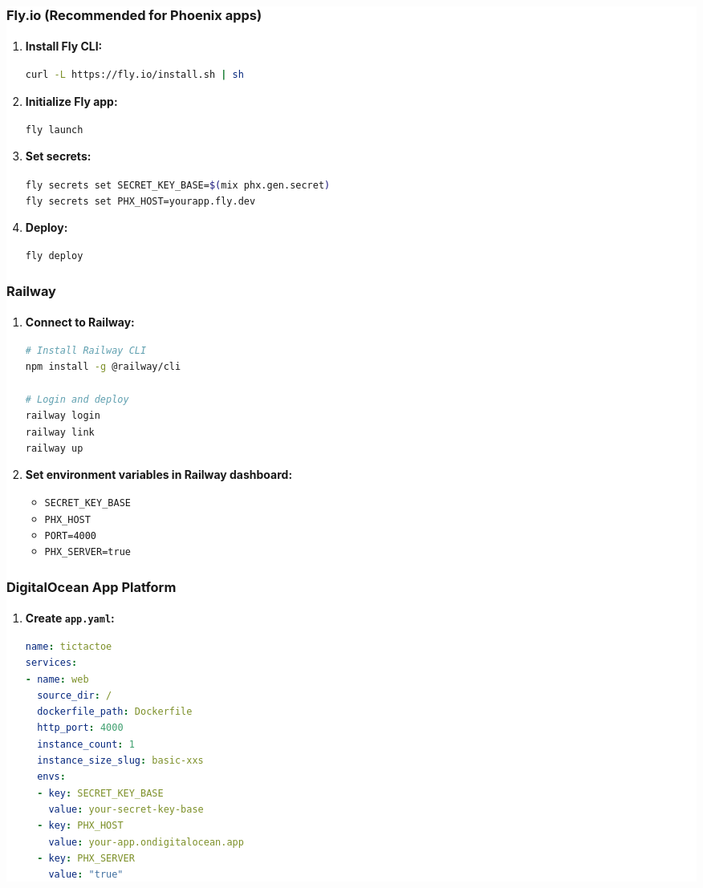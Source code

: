 ### Fly.io (Recommended for Phoenix apps)

1. **Install Fly CLI:**
   ```bash
   curl -L https://fly.io/install.sh | sh
   ```

2. **Initialize Fly app:**
   ```bash
   fly launch
   ```

3. **Set secrets:**
   ```bash
   fly secrets set SECRET_KEY_BASE=$(mix phx.gen.secret)
   fly secrets set PHX_HOST=yourapp.fly.dev
   ```

4. **Deploy:**
   ```bash
   fly deploy
   ```

### Railway

1. **Connect to Railway:**
   ```bash
   # Install Railway CLI
   npm install -g @railway/cli
   
   # Login and deploy
   railway login
   railway link
   railway up
   ```

2. **Set environment variables in Railway dashboard:**
   - `SECRET_KEY_BASE`
   - `PHX_HOST`
   - `PORT=4000`
   - `PHX_SERVER=true`

### DigitalOcean App Platform

1. **Create `app.yaml`:**
   ```yaml
   name: tictactoe
   services:
   - name: web
     source_dir: /
     dockerfile_path: Dockerfile
     http_port: 4000
     instance_count: 1
     instance_size_slug: basic-xxs
     envs:
     - key: SECRET_KEY_BASE
       value: your-secret-key-base
     - key: PHX_HOST
       value: your-app.ondigitalocean.app
     - key: PHX_SERVER
       value: "true"
   ```
